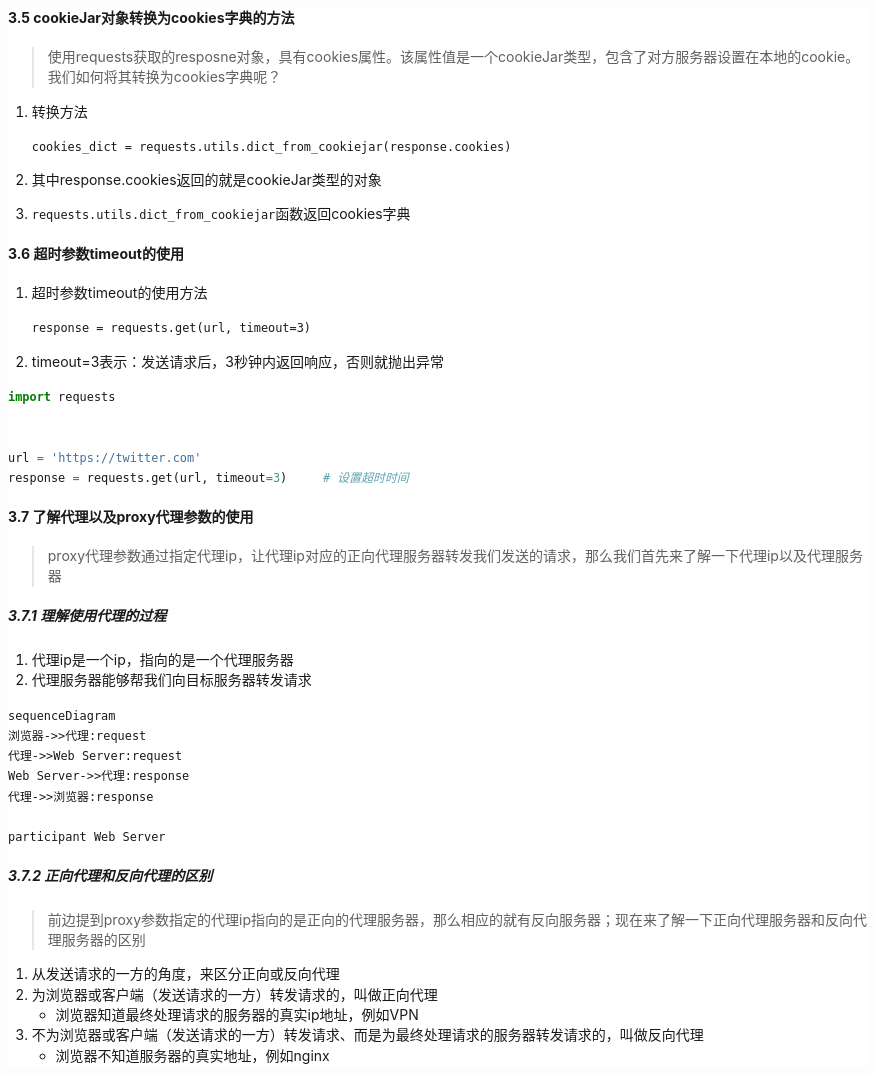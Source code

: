

#### 3.5 cookieJar对象转换为cookies字典的方法

> 使用requests获取的resposne对象，具有cookies属性。该属性值是一个cookieJar类型，包含了对方服务器设置在本地的cookie。我们如何将其转换为cookies字典呢？

1. 转换方法

   `cookies_dict = requests.utils.dict_from_cookiejar(response.cookies)`

2. 其中response.cookies返回的就是cookieJar类型的对象

3. `requests.utils.dict_from_cookiejar`函数返回cookies字典



#### 3.6 超时参数timeout的使用

1. 超时参数timeout的使用方法

   `response = requests.get(url, timeout=3)`

2. timeout=3表示：发送请求后，3秒钟内返回响应，否则就抛出异常

```python
import requests


url = 'https://twitter.com'
response = requests.get(url, timeout=3)     # 设置超时时间
```



#### 3.7 了解代理以及proxy代理参数的使用

> proxy代理参数通过指定代理ip，让代理ip对应的正向代理服务器转发我们发送的请求，那么我们首先来了解一下代理ip以及代理服务器

##### 3.7.1 理解使用代理的过程

1. 代理ip是一个ip，指向的是一个代理服务器
2. 代理服务器能够帮我们向目标服务器转发请求

```mermaid
sequenceDiagram
浏览器->>代理:request
代理->>Web Server:request
Web Server->>代理:response
代理->>浏览器:response

participant Web Server
```

##### 3.7.2 正向代理和反向代理的区别

> 前边提到proxy参数指定的代理ip指向的是正向的代理服务器，那么相应的就有反向服务器；现在来了解一下正向代理服务器和反向代理服务器的区别

1. 从发送请求的一方的角度，来区分正向或反向代理
2. 为浏览器或客户端（发送请求的一方）转发请求的，叫做正向代理
   - 浏览器知道最终处理请求的服务器的真实ip地址，例如VPN
3. 不为浏览器或客户端（发送请求的一方）转发请求、而是为最终处理请求的服务器转发请求的，叫做反向代理
   - 浏览器不知道服务器的真实地址，例如nginx
